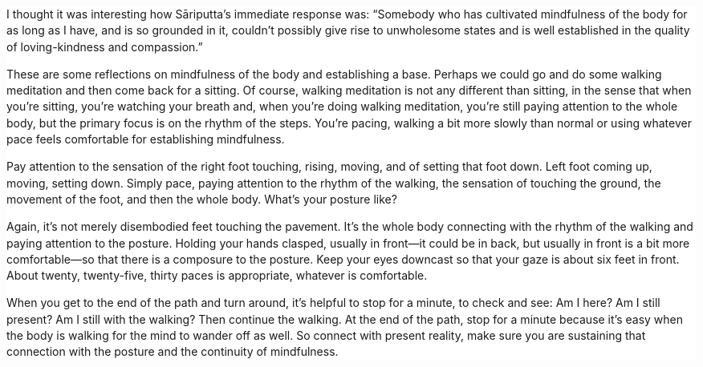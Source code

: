 I thought it was interesting how Sāriputta’s immediate response was:
“Somebody who has cultivated mindfulness of the body for as long as I
have, and is so grounded in it, couldn’t possibly give rise to
unwholesome states and is well established in the quality of
loving-kindness and compassion.”

These are some reflections on mindfulness of the body and establishing a
base. Perhaps we could go and do some walking meditation and then come
back for a sitting. Of course, walking meditation is not any different
than sitting, in the sense that when you’re sitting, you’re watching
your breath and, when you’re doing walking meditation, you’re still
paying attention to the whole body, but the primary focus is on the
rhythm of the steps. You’re pacing, walking a bit more slowly than
normal or using whatever pace feels comfortable for establishing
mindfulness.

Pay attention to the sensation of the right foot touching, rising,
moving, and of setting that foot down. Left foot coming up, moving,
setting down. Simply pace, paying attention to the rhythm of the
walking, the sensation of touching the ground, the movement of the foot,
and then the whole body. What’s your posture like?

Again, it’s not merely disembodied feet touching the pavement. It’s the
whole body connecting with the rhythm of the walking and paying
attention to the posture. Holding your hands clasped, usually in
front—it could be in back, but usually in front is a bit more
comfortable—so that there is a composure to the posture. Keep your eyes
downcast so that your gaze is about six feet in front. About twenty,
twenty-five, thirty paces is appropriate, whatever is comfortable.

When you get to the end of the path and turn around, it’s helpful to
stop for a minute, to check and see: Am I here? Am I still present? Am I
still with the walking? Then continue the walking. At the end of the
path, stop for a minute because it’s easy when the body is walking for
the mind to wander off as well. So connect with present reality, make
sure you are sustaining that connection with the posture and the
continuity of mindfulness.
